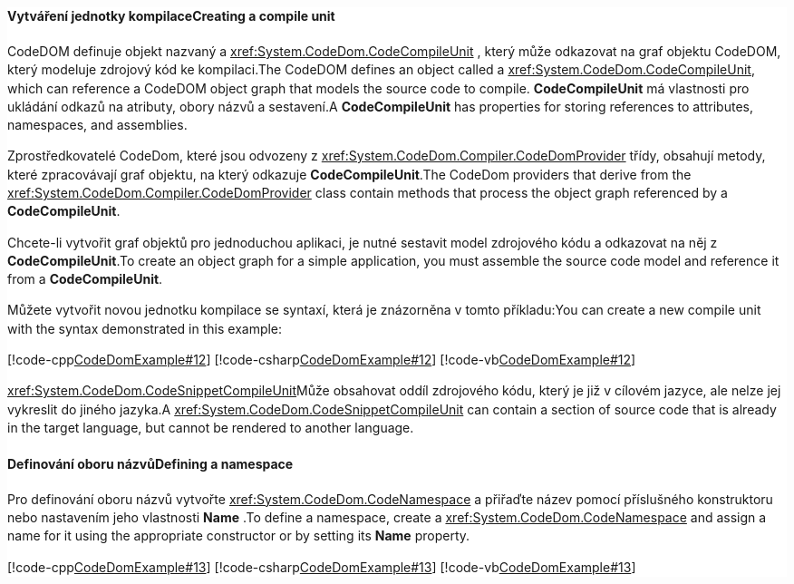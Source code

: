 #### <a name="creating-a-compile-unit"></a><span data-ttu-id="00799-120">Vytváření jednotky kompilace</span><span class="sxs-lookup"><span data-stu-id="00799-120">Creating a compile unit</span></span>  
 <span data-ttu-id="00799-121">CodeDOM definuje objekt nazvaný a <xref:System.CodeDom.CodeCompileUnit> , který může odkazovat na graf objektu CodeDOM, který modeluje zdrojový kód ke kompilaci.</span><span class="sxs-lookup"><span data-stu-id="00799-121">The CodeDOM defines an object called a <xref:System.CodeDom.CodeCompileUnit>, which can reference a CodeDOM object graph that models the source code to compile.</span></span> <span data-ttu-id="00799-122">**CodeCompileUnit** má vlastnosti pro ukládání odkazů na atributy, obory názvů a sestavení.</span><span class="sxs-lookup"><span data-stu-id="00799-122">A **CodeCompileUnit** has properties for storing references to attributes, namespaces, and assemblies.</span></span>  
  
 <span data-ttu-id="00799-123">Zprostředkovatelé CodeDom, které jsou odvozeny z <xref:System.CodeDom.Compiler.CodeDomProvider> třídy, obsahují metody, které zpracovávají graf objektu, na který odkazuje **CodeCompileUnit**.</span><span class="sxs-lookup"><span data-stu-id="00799-123">The CodeDom providers that derive from the <xref:System.CodeDom.Compiler.CodeDomProvider> class contain methods that process the object graph referenced by a **CodeCompileUnit**.</span></span>  
  
 <span data-ttu-id="00799-124">Chcete-li vytvořit graf objektů pro jednoduchou aplikaci, je nutné sestavit model zdrojového kódu a odkazovat na něj z **CodeCompileUnit**.</span><span class="sxs-lookup"><span data-stu-id="00799-124">To create an object graph for a simple application, you must assemble the source code model and reference it from a **CodeCompileUnit**.</span></span>  
  
 <span data-ttu-id="00799-125">Můžete vytvořit novou jednotku kompilace se syntaxí, která je znázorněna v tomto příkladu:</span><span class="sxs-lookup"><span data-stu-id="00799-125">You can create a new compile unit with the syntax demonstrated in this example:</span></span>  
  
 [!code-cpp[CodeDomExample#12](../../../samples/snippets/cpp/VS_Snippets_CLR/CodeDomExample/CPP/source2.cpp#12)]
 [!code-csharp[CodeDomExample#12](../../../samples/snippets/csharp/VS_Snippets_CLR/CodeDomExample/CS/source2.cs#12)]
 [!code-vb[CodeDomExample#12](../../../samples/snippets/visualbasic/VS_Snippets_CLR/CodeDomExample/VB/source2.vb#12)]  
  
 <span data-ttu-id="00799-126"><xref:System.CodeDom.CodeSnippetCompileUnit>Může obsahovat oddíl zdrojového kódu, který je již v cílovém jazyce, ale nelze jej vykreslit do jiného jazyka.</span><span class="sxs-lookup"><span data-stu-id="00799-126">A <xref:System.CodeDom.CodeSnippetCompileUnit> can contain a section of source code that is already in the target language, but cannot be rendered to another language.</span></span>  
  
#### <a name="defining-a-namespace"></a><span data-ttu-id="00799-127">Definování oboru názvů</span><span class="sxs-lookup"><span data-stu-id="00799-127">Defining a namespace</span></span>  
 <span data-ttu-id="00799-128">Pro definování oboru názvů vytvořte <xref:System.CodeDom.CodeNamespace> a přiřaďte název pomocí příslušného konstruktoru nebo nastavením jeho vlastnosti **Name** .</span><span class="sxs-lookup"><span data-stu-id="00799-128">To define a namespace, create a <xref:System.CodeDom.CodeNamespace> and assign a name for it using the appropriate constructor or by setting its **Name** property.</span></span>  
  
 [!code-cpp[CodeDomExample#13](../../../samples/snippets/cpp/VS_Snippets_CLR/CodeDomExample/CPP/source2.cpp#13)]
 [!code-csharp[CodeDomExample#13](../../../samples/snippets/csharp/VS_Snippets_CLR/CodeDomExample/CS/source2.cs#13)]
 [!code-vb[CodeDomExample#13](../../../samples/snippets/visualbasic/VS_Snippets_CLR/CodeDomExample/VB/source2.vb#13)]  
  